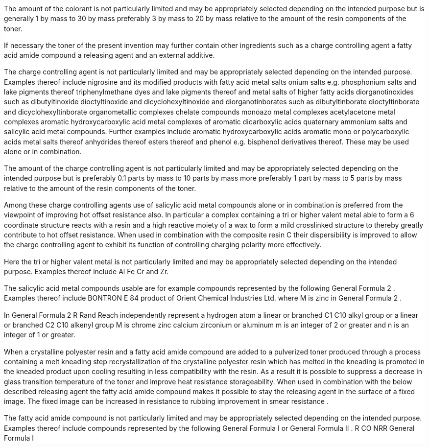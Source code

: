 The amount of the colorant is not particularly limited and may be appropriately selected depending on the intended purpose but is generally 1 by mass to 30 by mass preferably 3 by mass to 20 by mass relative to the amount of the resin components of the toner.

If necessary the toner of the present invention may further contain other ingredients such as a charge controlling agent a fatty acid amide compound a releasing agent and an external additive.

The charge controlling agent is not particularly limited and may be appropriately selected depending on the intended purpose. Examples thereof include nigrosine and its modified products with fatty acid metal salts onium salts e.g. phosphonium salts and lake pigments thereof triphenylmethane dyes and lake pigments thereof and metal salts of higher fatty acids diorganotinoxides such as dibutyltinoxide dioctyltinoxide and dicyclohexyltinoxide and diorganotinborates such as dibutyltinborate dioctyltinborate and dicyclohexyltinborate organometallic complexes chelate compounds monoazo metal complexes acetylacetone metal complexes aromatic hydroxycarboxylic acid metal complexes of aromatic dicarboxylic acids quaternary ammonium salts and salicylic acid metal compounds. Further examples include aromatic hydroxycarboxylic acids aromatic mono or polycarboxylic acids metal salts thereof anhydrides thereof esters thereof and phenol e.g. bisphenol derivatives thereof. These may be used alone or in combination.

The amount of the charge controlling agent is not particularly limited and may be appropriately selected depending on the intended purpose but is preferably 0.1 parts by mass to 10 parts by mass more preferably 1 part by mass to 5 parts by mass relative to the amount of the resin components of the toner.

Among these charge controlling agents use of salicylic acid metal compounds alone or in combination is preferred from the viewpoint of improving hot offset resistance also. In particular a complex containing a tri or higher valent metal able to form a 6 coordinate structure reacts with a resin and a high reactive moiety of a wax to form a mild crosslinked structure to thereby greatly contribute to hot offset resistance. When used in combination with the composite resin C their dispersibility is improved to allow the charge controlling agent to exhibit its function of controlling charging polarity more effectively.

Here the tri or higher valent metal is not particularly limited and may be appropriately selected depending on the intended purpose. Examples thereof include Al Fe Cr and Zr.

The salicylic acid metal compounds usable are for example compounds represented by the following General Formula 2 . Examples thereof include BONTRON E 84 product of Orient Chemical Industries Ltd. where M is zinc in General Formula 2 .

In General Formula 2 R Rand Reach independently represent a hydrogen atom a linear or branched C1 C10 alkyl group or a linear or branched C2 C10 alkenyl group M is chrome zinc calcium zirconium or aluminum m is an integer of 2 or greater and n is an integer of 1 or greater.

When a crystalline polyester resin and a fatty acid amide compound are added to a pulverized toner produced through a process containing a melt kneading step recrystallization of the crystalline polyester resin which has melted in the kneading is promoted in the kneaded product upon cooling resulting in less compatibility with the resin. As a result it is possible to suppress a decrease in glass transition temperature of the toner and improve heat resistance storageability. When used in combination with the below described releasing agent the fatty acid amide compound makes it possible to stay the releasing agent in the surface of a fixed image. The fixed image can be increased in resistance to rubbing improvement in smear resistance .

The fatty acid amide compound is not particularly limited and may be appropriately selected depending on the intended purpose. Examples thereof include compounds represented by the following General Formula I or General Formula II . R CO NRR General Formula I 
